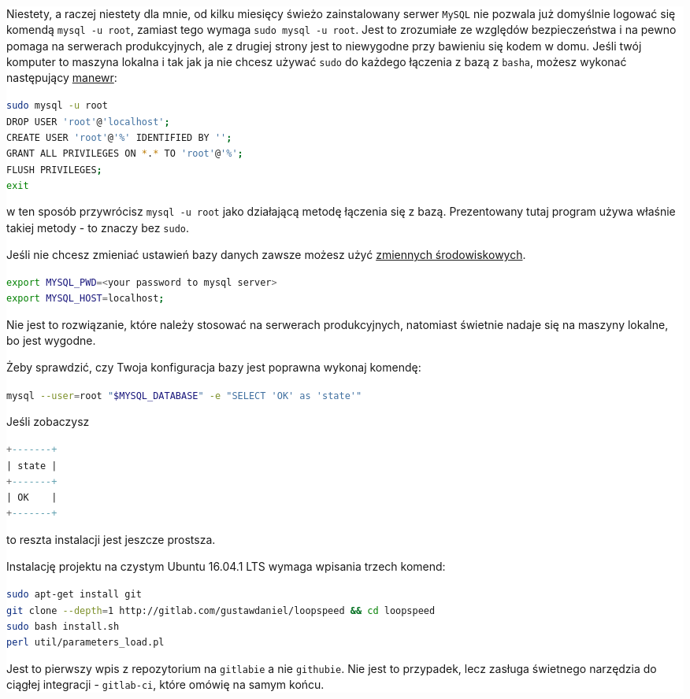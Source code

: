 Niestety, a raczej niestety dla mnie, od kilku miesięcy świeżo zainstalowany serwer `MySQL` nie pozwala już domyślnie logować się komendą `mysql -u root`, zamiast tego wymaga `sudo mysql -u root`. Jest to zrozumiałe ze względów bezpieczeństwa i na pewno pomaga na serwerach produkcyjnych, ale z drugiej strony jest to niewygodne przy bawieniu się kodem w domu. Jeśli twój komputer to maszyna lokalna i tak jak ja nie chcesz używać `sudo` do każdego łączenia z bazą z `basha`, możesz wykonać następujący [manewr](http://stackoverflow.com/questions/38098505/mysql-works-with-sudo-but-without-not-ubuntu-16-04-mysql-5-7-12-0ubuntu1-1):

```bash
sudo mysql -u root
DROP USER 'root'@'localhost';
CREATE USER 'root'@'%' IDENTIFIED BY '';
GRANT ALL PRIVILEGES ON *.* TO 'root'@'%';
FLUSH PRIVILEGES;
exit
```

w ten sposób przywrócisz `mysql -u root` jako działającą metodę łączenia się z bazą. Prezentowany tutaj program używa właśnie takiej metody - to znaczy bez `sudo`.

Jeśli nie chcesz zmieniać ustawień bazy danych zawsze możesz użyć [zmiennych środowiskowych](https://dev.mysql.com/doc/refman/5.7/en/environment-variables.html).

```bash
export MYSQL_PWD=<your password to mysql server>
export MYSQL_HOST=localhost;
```

Nie jest to rozwiązanie, które należy stosować na serwerach produkcyjnych, natomiast świetnie nadaje się na maszyny lokalne, bo jest wygodne.

Żeby sprawdzić, czy Twoja konfiguracja bazy jest poprawna wykonaj komendę:

```bash
mysql --user=root "$MYSQL_DATABASE" -e "SELECT 'OK' as 'state'"
```

Jeśli zobaczysz

```sql
+-------+
| state |
+-------+
| OK    |
+-------+
```

to reszta instalacji jest jeszcze prostsza.

Instalację projektu na czystym Ubuntu 16.04.1 LTS wymaga wpisania trzech komend:

```bash
sudo apt-get install git
git clone --depth=1 http://gitlab.com/gustawdaniel/loopspeed && cd loopspeed
sudo bash install.sh
perl util/parameters_load.pl
```

Jest to pierwszy wpis z repozytorium na `gitlabie` a nie `githubie`. Nie jest to przypadek, lecz zasługa świetnego narzędzia do ciągłej integracji - `gitlab-ci`, które omówię na samym końcu.
